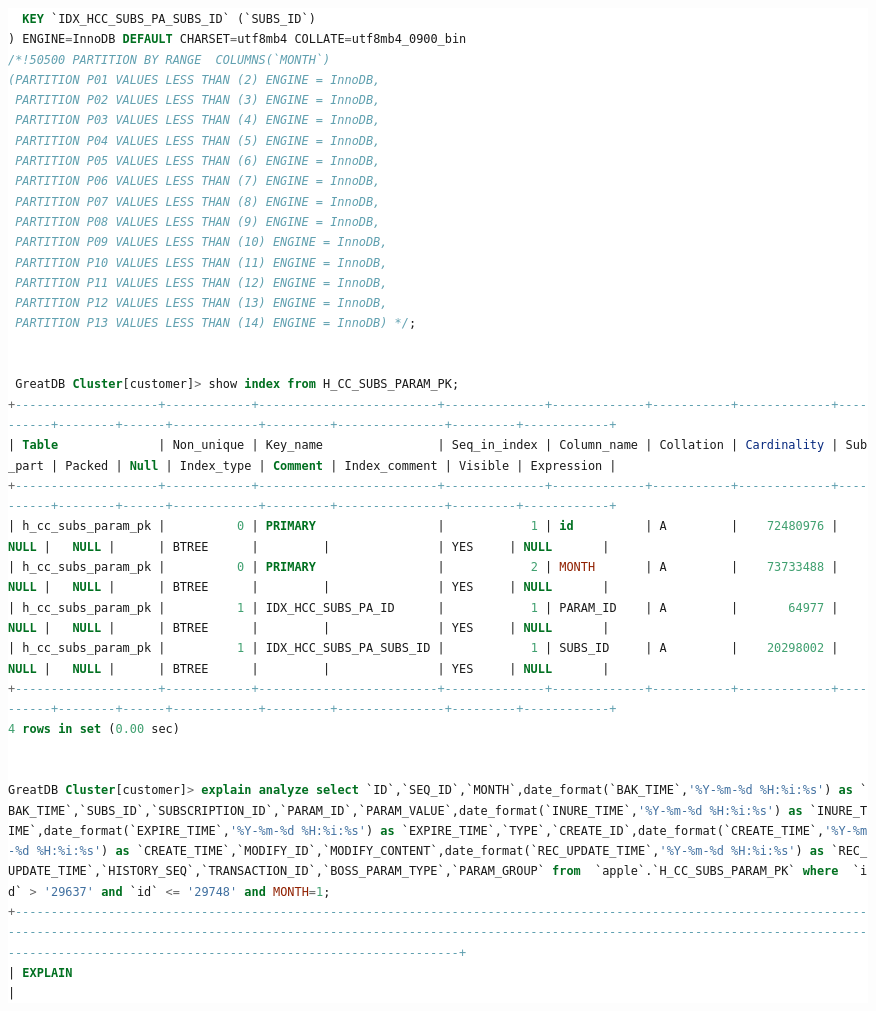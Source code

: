 ```sql
  KEY `IDX_HCC_SUBS_PA_SUBS_ID` (`SUBS_ID`)
) ENGINE=InnoDB DEFAULT CHARSET=utf8mb4 COLLATE=utf8mb4_0900_bin
/*!50500 PARTITION BY RANGE  COLUMNS(`MONTH`)
(PARTITION P01 VALUES LESS THAN (2) ENGINE = InnoDB,
 PARTITION P02 VALUES LESS THAN (3) ENGINE = InnoDB,
 PARTITION P03 VALUES LESS THAN (4) ENGINE = InnoDB,
 PARTITION P04 VALUES LESS THAN (5) ENGINE = InnoDB,
 PARTITION P05 VALUES LESS THAN (6) ENGINE = InnoDB,
 PARTITION P06 VALUES LESS THAN (7) ENGINE = InnoDB,
 PARTITION P07 VALUES LESS THAN (8) ENGINE = InnoDB,
 PARTITION P08 VALUES LESS THAN (9) ENGINE = InnoDB,
 PARTITION P09 VALUES LESS THAN (10) ENGINE = InnoDB,
 PARTITION P10 VALUES LESS THAN (11) ENGINE = InnoDB,
 PARTITION P11 VALUES LESS THAN (12) ENGINE = InnoDB,
 PARTITION P12 VALUES LESS THAN (13) ENGINE = InnoDB,
 PARTITION P13 VALUES LESS THAN (14) ENGINE = InnoDB) */;


 GreatDB Cluster[customer]> show index from H_CC_SUBS_PARAM_PK;
+--------------------+------------+-------------------------+--------------+-------------+-----------+-------------+----------+--------+------+------------+---------+---------------+---------+------------+
| Table              | Non_unique | Key_name                | Seq_in_index | Column_name | Collation | Cardinality | Sub_part | Packed | Null | Index_type | Comment | Index_comment | Visible | Expression |
+--------------------+------------+-------------------------+--------------+-------------+-----------+-------------+----------+--------+------+------------+---------+---------------+---------+------------+
| h_cc_subs_param_pk |          0 | PRIMARY                 |            1 | id          | A         |    72480976 |     NULL |   NULL |      | BTREE      |         |               | YES     | NULL       |
| h_cc_subs_param_pk |          0 | PRIMARY                 |            2 | MONTH       | A         |    73733488 |     NULL |   NULL |      | BTREE      |         |               | YES     | NULL       |
| h_cc_subs_param_pk |          1 | IDX_HCC_SUBS_PA_ID      |            1 | PARAM_ID    | A         |       64977 |     NULL |   NULL |      | BTREE      |         |               | YES     | NULL       |
| h_cc_subs_param_pk |          1 | IDX_HCC_SUBS_PA_SUBS_ID |            1 | SUBS_ID     | A         |    20298002 |     NULL |   NULL |      | BTREE      |         |               | YES     | NULL       |
+--------------------+------------+-------------------------+--------------+-------------+-----------+-------------+----------+--------+------+------------+---------+---------------+---------+------------+
4 rows in set (0.00 sec)


GreatDB Cluster[customer]> explain analyze select `ID`,`SEQ_ID`,`MONTH`,date_format(`BAK_TIME`,'%Y-%m-%d %H:%i:%s') as `BAK_TIME`,`SUBS_ID`,`SUBSCRIPTION_ID`,`PARAM_ID`,`PARAM_VALUE`,date_format(`INURE_TIME`,'%Y-%m-%d %H:%i:%s') as `INURE_TIME`,date_format(`EXPIRE_TIME`,'%Y-%m-%d %H:%i:%s') as `EXPIRE_TIME`,`TYPE`,`CREATE_ID`,date_format(`CREATE_TIME`,'%Y-%m-%d %H:%i:%s') as `CREATE_TIME`,`MODIFY_ID`,`MODIFY_CONTENT`,date_format(`REC_UPDATE_TIME`,'%Y-%m-%d %H:%i:%s') as `REC_UPDATE_TIME`,`HISTORY_SEQ`,`TRANSACTION_ID`,`BOSS_PARAM_TYPE`,`PARAM_GROUP` from  `apple`.`H_CC_SUBS_PARAM_PK` where  `id` > '29637' and `id` <= '29748' and MONTH=1;
+--------------------------------------------------------------------------------------------------------------------------------------------------------------------------------------------------------------------------------------------------------------------------------------------------------------+
| EXPLAIN                                                                                                                                                                                                                                                                                                      |
```